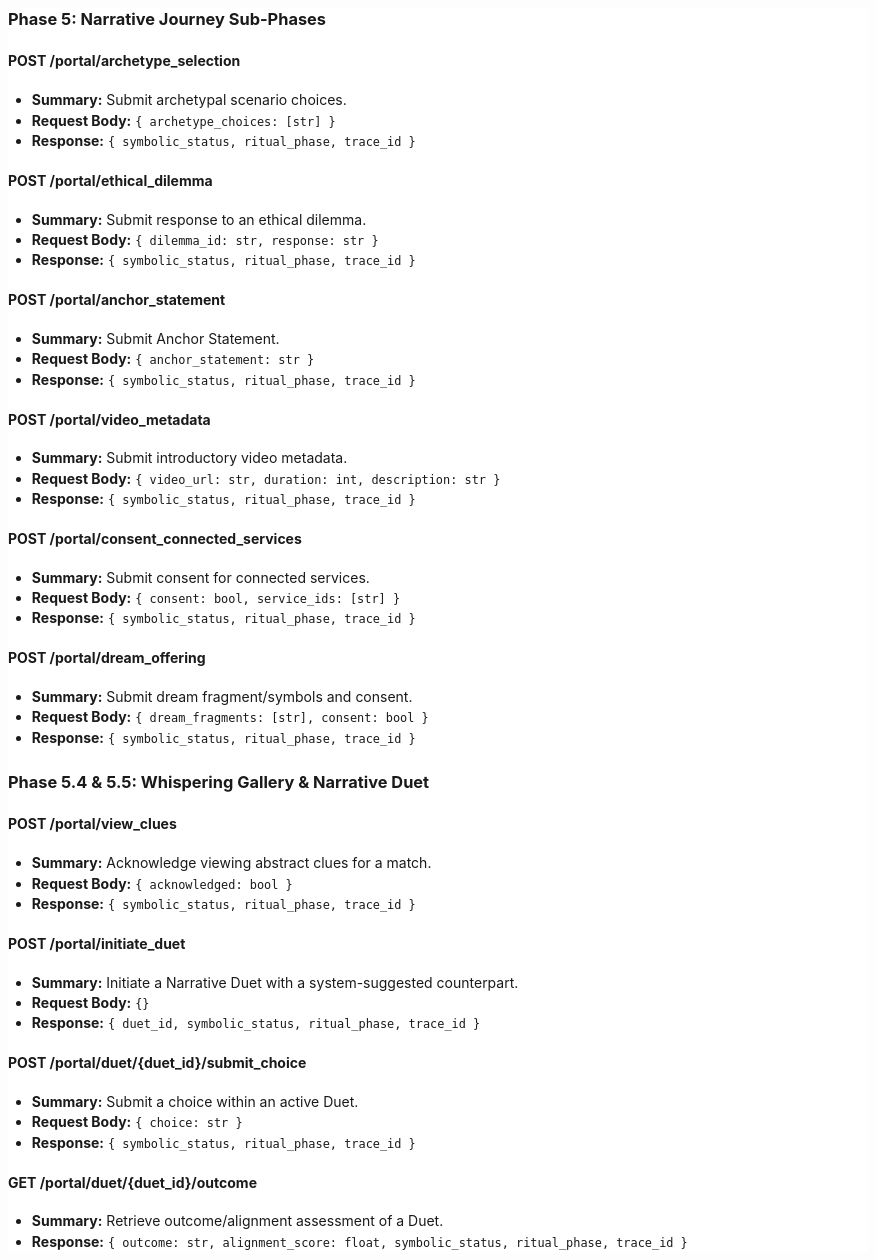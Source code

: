 ### Phase 5: Narrative Journey Sub-Phases
#### POST /portal/archetype_selection
- **Summary:** Submit archetypal scenario choices.
- **Request Body:** `{ archetype_choices: [str] }`
- **Response:** `{ symbolic_status, ritual_phase, trace_id }`

#### POST /portal/ethical_dilemma
- **Summary:** Submit response to an ethical dilemma.
- **Request Body:** `{ dilemma_id: str, response: str }`
- **Response:** `{ symbolic_status, ritual_phase, trace_id }`

#### POST /portal/anchor_statement
- **Summary:** Submit Anchor Statement.
- **Request Body:** `{ anchor_statement: str }`
- **Response:** `{ symbolic_status, ritual_phase, trace_id }`

#### POST /portal/video_metadata
- **Summary:** Submit introductory video metadata.
- **Request Body:** `{ video_url: str, duration: int, description: str }`
- **Response:** `{ symbolic_status, ritual_phase, trace_id }`

#### POST /portal/consent_connected_services
- **Summary:** Submit consent for connected services.
- **Request Body:** `{ consent: bool, service_ids: [str] }`
- **Response:** `{ symbolic_status, ritual_phase, trace_id }`

#### POST /portal/dream_offering
- **Summary:** Submit dream fragment/symbols and consent.
- **Request Body:** `{ dream_fragments: [str], consent: bool }`
- **Response:** `{ symbolic_status, ritual_phase, trace_id }`

### Phase 5.4 & 5.5: Whispering Gallery & Narrative Duet
#### POST /portal/view_clues
- **Summary:** Acknowledge viewing abstract clues for a match.
- **Request Body:** `{ acknowledged: bool }`
- **Response:** `{ symbolic_status, ritual_phase, trace_id }`

#### POST /portal/initiate_duet
- **Summary:** Initiate a Narrative Duet with a system-suggested counterpart.
- **Request Body:** `{}`
- **Response:** `{ duet_id, symbolic_status, ritual_phase, trace_id }`

#### POST /portal/duet/{duet_id}/submit_choice
- **Summary:** Submit a choice within an active Duet.
- **Request Body:** `{ choice: str }`
- **Response:** `{ symbolic_status, ritual_phase, trace_id }`

#### GET /portal/duet/{duet_id}/outcome
- **Summary:** Retrieve outcome/alignment assessment of a Duet.
- **Response:** `{ outcome: str, alignment_score: float, symbolic_status, ritual_phase, trace_id }`
